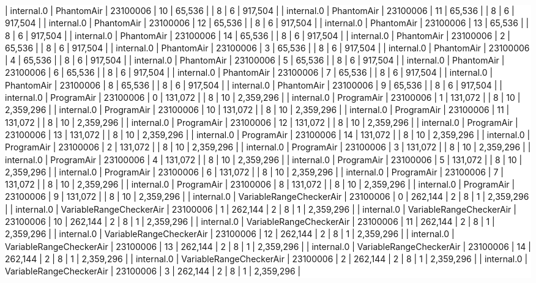 | internal.0 | PhantomAir | 23100006 | 10 | 65,536 |  | 8 | 6 | 917,504 | 
| internal.0 | PhantomAir | 23100006 | 11 | 65,536 |  | 8 | 6 | 917,504 | 
| internal.0 | PhantomAir | 23100006 | 12 | 65,536 |  | 8 | 6 | 917,504 | 
| internal.0 | PhantomAir | 23100006 | 13 | 65,536 |  | 8 | 6 | 917,504 | 
| internal.0 | PhantomAir | 23100006 | 14 | 65,536 |  | 8 | 6 | 917,504 | 
| internal.0 | PhantomAir | 23100006 | 2 | 65,536 |  | 8 | 6 | 917,504 | 
| internal.0 | PhantomAir | 23100006 | 3 | 65,536 |  | 8 | 6 | 917,504 | 
| internal.0 | PhantomAir | 23100006 | 4 | 65,536 |  | 8 | 6 | 917,504 | 
| internal.0 | PhantomAir | 23100006 | 5 | 65,536 |  | 8 | 6 | 917,504 | 
| internal.0 | PhantomAir | 23100006 | 6 | 65,536 |  | 8 | 6 | 917,504 | 
| internal.0 | PhantomAir | 23100006 | 7 | 65,536 |  | 8 | 6 | 917,504 | 
| internal.0 | PhantomAir | 23100006 | 8 | 65,536 |  | 8 | 6 | 917,504 | 
| internal.0 | PhantomAir | 23100006 | 9 | 65,536 |  | 8 | 6 | 917,504 | 
| internal.0 | ProgramAir | 23100006 | 0 | 131,072 |  | 8 | 10 | 2,359,296 | 
| internal.0 | ProgramAir | 23100006 | 1 | 131,072 |  | 8 | 10 | 2,359,296 | 
| internal.0 | ProgramAir | 23100006 | 10 | 131,072 |  | 8 | 10 | 2,359,296 | 
| internal.0 | ProgramAir | 23100006 | 11 | 131,072 |  | 8 | 10 | 2,359,296 | 
| internal.0 | ProgramAir | 23100006 | 12 | 131,072 |  | 8 | 10 | 2,359,296 | 
| internal.0 | ProgramAir | 23100006 | 13 | 131,072 |  | 8 | 10 | 2,359,296 | 
| internal.0 | ProgramAir | 23100006 | 14 | 131,072 |  | 8 | 10 | 2,359,296 | 
| internal.0 | ProgramAir | 23100006 | 2 | 131,072 |  | 8 | 10 | 2,359,296 | 
| internal.0 | ProgramAir | 23100006 | 3 | 131,072 |  | 8 | 10 | 2,359,296 | 
| internal.0 | ProgramAir | 23100006 | 4 | 131,072 |  | 8 | 10 | 2,359,296 | 
| internal.0 | ProgramAir | 23100006 | 5 | 131,072 |  | 8 | 10 | 2,359,296 | 
| internal.0 | ProgramAir | 23100006 | 6 | 131,072 |  | 8 | 10 | 2,359,296 | 
| internal.0 | ProgramAir | 23100006 | 7 | 131,072 |  | 8 | 10 | 2,359,296 | 
| internal.0 | ProgramAir | 23100006 | 8 | 131,072 |  | 8 | 10 | 2,359,296 | 
| internal.0 | ProgramAir | 23100006 | 9 | 131,072 |  | 8 | 10 | 2,359,296 | 
| internal.0 | VariableRangeCheckerAir | 23100006 | 0 | 262,144 | 2 | 8 | 1 | 2,359,296 | 
| internal.0 | VariableRangeCheckerAir | 23100006 | 1 | 262,144 | 2 | 8 | 1 | 2,359,296 | 
| internal.0 | VariableRangeCheckerAir | 23100006 | 10 | 262,144 | 2 | 8 | 1 | 2,359,296 | 
| internal.0 | VariableRangeCheckerAir | 23100006 | 11 | 262,144 | 2 | 8 | 1 | 2,359,296 | 
| internal.0 | VariableRangeCheckerAir | 23100006 | 12 | 262,144 | 2 | 8 | 1 | 2,359,296 | 
| internal.0 | VariableRangeCheckerAir | 23100006 | 13 | 262,144 | 2 | 8 | 1 | 2,359,296 | 
| internal.0 | VariableRangeCheckerAir | 23100006 | 14 | 262,144 | 2 | 8 | 1 | 2,359,296 | 
| internal.0 | VariableRangeCheckerAir | 23100006 | 2 | 262,144 | 2 | 8 | 1 | 2,359,296 | 
| internal.0 | VariableRangeCheckerAir | 23100006 | 3 | 262,144 | 2 | 8 | 1 | 2,359,296 | 